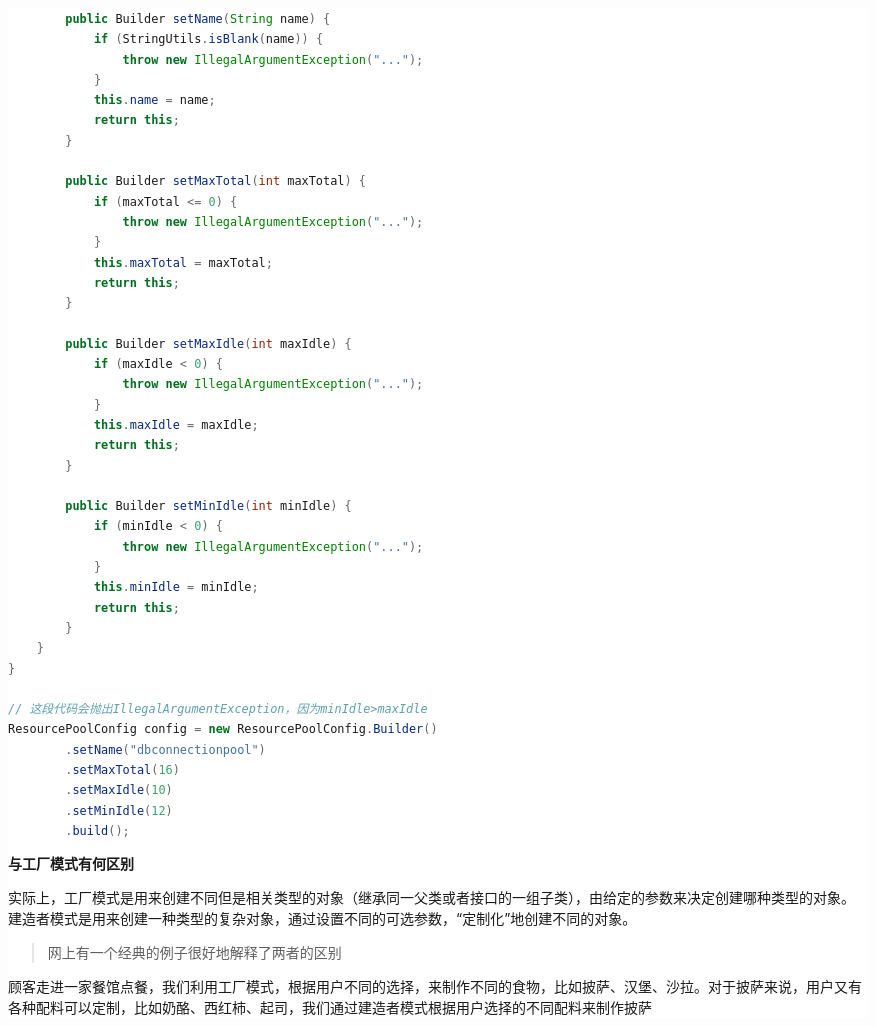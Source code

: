 ```java
		public Builder setName(String name) {
			if (StringUtils.isBlank(name)) {
				throw new IllegalArgumentException("...");
			}
			this.name = name;
			return this;
		}
		
		public Builder setMaxTotal(int maxTotal) {
			if (maxTotal <= 0) {
				throw new IllegalArgumentException("...");
			}
			this.maxTotal = maxTotal;
			return this;
		}
		
		public Builder setMaxIdle(int maxIdle) {
			if (maxIdle < 0) {
				throw new IllegalArgumentException("...");
			}
			this.maxIdle = maxIdle;
			return this;
		}
		
		public Builder setMinIdle(int minIdle) {
			if (minIdle < 0) {
				throw new IllegalArgumentException("...");
			}
			this.minIdle = minIdle;
			return this;
		}
	}
}

// 这段代码会抛出IllegalArgumentException，因为minIdle>maxIdle
ResourcePoolConfig config = new ResourcePoolConfig.Builder()
		.setName("dbconnectionpool")
		.setMaxTotal(16)
		.setMaxIdle(10)
		.setMinIdle(12)
		.build();
```

**与工厂模式有何区别**

实际上，工厂模式是用来创建不同但是相关类型的对象（继承同一父类或者接口的一组子类），由给定的参数来决定创建哪种类型的对象。建造者模式是用来创建一种类型的复杂对象，通过设置不同的可选参数，“定制化”地创建不同的对象。

> 网上有一个经典的例子很好地解释了两者的区别

顾客走进一家餐馆点餐，我们利用工厂模式，根据用户不同的选择，来制作不同的食物，比如披萨、汉堡、沙拉。对于披萨来说，用户又有各种配料可以定制，比如奶酪、西红柿、起司，我们通过建造者模式根据用户选择的不同配料来制作披萨